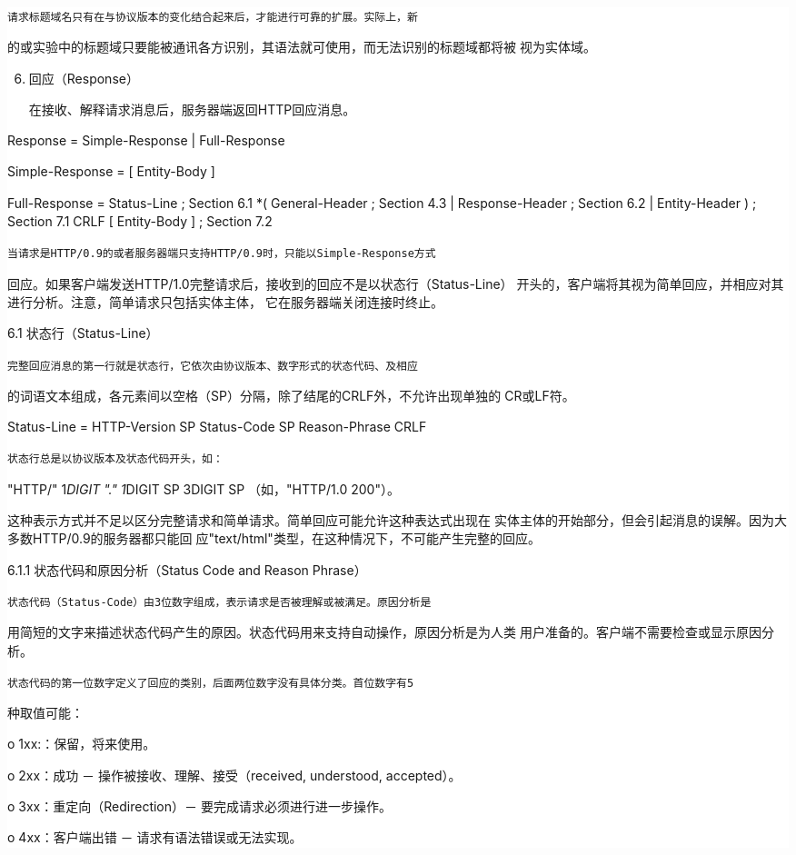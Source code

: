 	请求标题域名只有在与协议版本的变化结合起来后，才能进行可靠的扩展。实际上，新
的或实验中的标题域只要能被通讯各方识别，其语法就可使用，而无法识别的标题域都将被
视为实体域。

6.  回应（Response）

	在接收、解释请求消息后，服务器端返回HTTP回应消息。

Response			= Simple-Response | Full-Response

Simple-Response 	= [ Entity-Body ]

Full-Response 	= Status-Line				; Section 6.1
                         *( General-Header			; Section 4.3
                          | Response-Header		; Section 6.2
                          | Entity-Header )			; Section 7.1
                         CRLF
                         [ Entity-Body ]			; Section 7.2
	
	当请求是HTTP/0.9的或者服务器端只支持HTTP/0.9时，只能以Simple-Response方式
回应。如果客户端发送HTTP/1.0完整请求后，接收到的回应不是以状态行（Status-Line）
开头的，客户端将其视为简单回应，并相应对其进行分析。注意，简单请求只包括实体主体，
它在服务器端关闭连接时终止。

6.1  状态行（Status-Line）
	
	完整回应消息的第一行就是状态行，它依次由协议版本、数字形式的状态代码、及相应
的词语文本组成，各元素间以空格（SP）分隔，除了结尾的CRLF外，不允许出现单独的
CR或LF符。

Status-Line = HTTP-Version SP Status-Code SP Reason-Phrase CRLF
	
	状态行总是以协议版本及状态代码开头，如：
		
"HTTP/" 1*DIGIT "." 1*DIGIT SP 3DIGIT SP
	（如，"HTTP/1.0 200"）。
	
这种表示方式并不足以区分完整请求和简单请求。简单回应可能允许这种表达式出现在
实体主体的开始部分，但会引起消息的误解。因为大多数HTTP/0.9的服务器都只能回
应"text/html"类型，在这种情况下，不可能产生完整的回应。


6.1.1 状态代码和原因分析（Status Code and Reason 
Phrase）

	状态代码（Status-Code）由3位数字组成，表示请求是否被理解或被满足。原因分析是
用简短的文字来描述状态代码产生的原因。状态代码用来支持自动操作，原因分析是为人类
用户准备的。客户端不需要检查或显示原因分析。
	
	状态代码的第一位数字定义了回应的类别，后面两位数字没有具体分类。首位数字有5
种取值可能：

o 1xx:：保留，将来使用。

o 2xx：成功 － 操作被接收、理解、接受（received, understood, accepted）。

o 3xx：重定向（Redirection）－ 要完成请求必须进行进一步操作。

o 4xx：客户端出错 － 请求有语法错误或无法实现。
